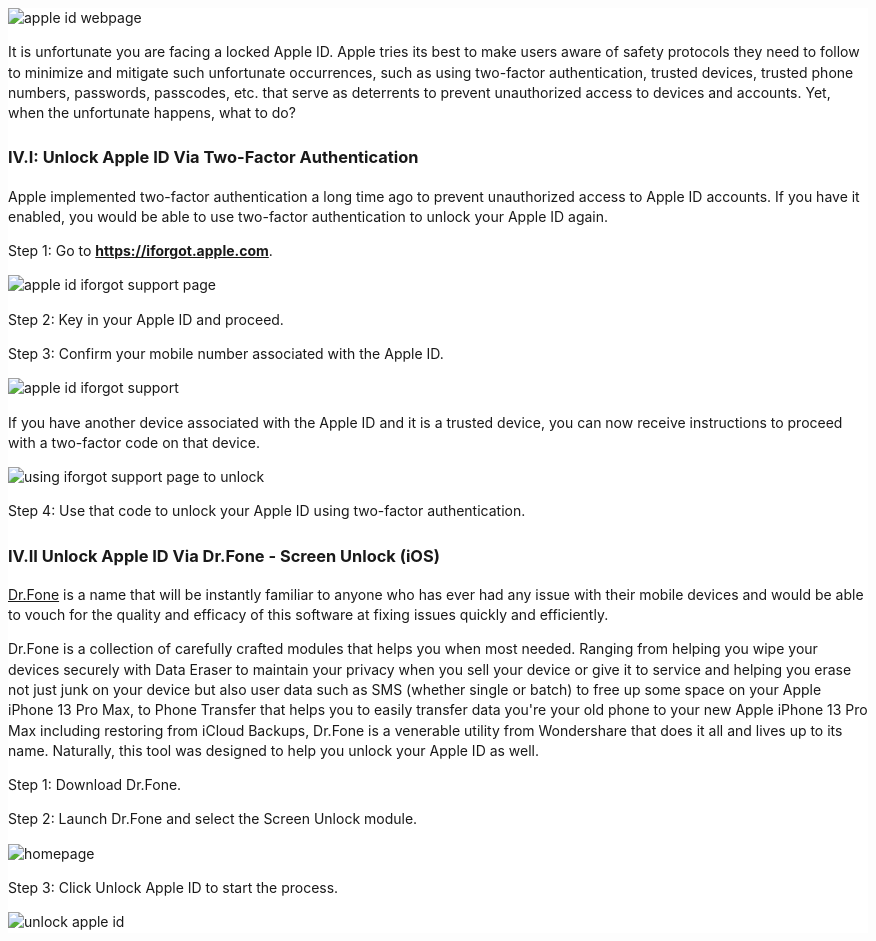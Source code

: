 ![apple id webpage](https://images.wondershare.com/drfone/article/2021/10/unlock-apple-id-on-iphone-13-1.jpg)

It is unfortunate you are facing a locked Apple ID. Apple tries its best to make users aware of safety protocols they need to follow to minimize and mitigate such unfortunate occurrences, such as using two-factor authentication, trusted devices, trusted phone numbers, passwords, passcodes, etc. that serve as deterrents to prevent unauthorized access to devices and accounts. Yet, when the unfortunate happens, what to do?

### IV.I: Unlock Apple ID Via Two-Factor Authentication

Apple implemented two-factor authentication a long time ago to prevent unauthorized access to Apple ID accounts. If you have it enabled, you would be able to use two-factor authentication to unlock your Apple ID again.

Step 1: Go to **<https://iforgot.apple.com>**.

![apple id iforgot support page](https://images.wondershare.com/drfone/article/2021/10/unlock-apple-id-on-iphone-13-5.jpg)

Step 2: Key in your Apple ID and proceed.

Step 3: Confirm your mobile number associated with the Apple ID.

![apple id iforgot support](https://images.wondershare.com/drfone/article/2021/10/unlock-apple-id-on-iphone-13-6.jpg)

If you have another device associated with the Apple ID and it is a trusted device, you can now receive instructions to proceed with a two-factor code on that device.

![using iforgot support page to unlock](https://images.wondershare.com/drfone/article/2021/10/unlock-apple-id-on-iphone-13-7.jpg)

Step 4: Use that code to unlock your Apple ID using two-factor authentication.

### IV.II Unlock Apple ID Via Dr.Fone - Screen Unlock (iOS)

[Dr.Fone](https://tools.techidaily.com/wondershare/drfone/drfone-toolkit/) is a name that will be instantly familiar to anyone who has ever had any issue with their mobile devices and would be able to vouch for the quality and efficacy of this software at fixing issues quickly and efficiently.

Dr.Fone is a collection of carefully crafted modules that helps you when most needed. Ranging from helping you wipe your devices securely with Data Eraser to maintain your privacy when you sell your device or give it to service and helping you erase not just junk on your device but also user data such as SMS (whether single or batch) to free up some space on your Apple iPhone 13 Pro Max, to Phone Transfer that helps you to easily transfer data you're your old phone to your new Apple iPhone 13 Pro Max including restoring from iCloud Backups, Dr.Fone is a venerable utility from Wondershare that does it all and lives up to its name. Naturally, this tool was designed to help you unlock your Apple ID as well.

Step 1: Download Dr.Fone.

Step 2: Launch Dr.Fone and select the Screen Unlock module.

![homepage](https://images.wondershare.com/drfone/guide/drfone-home.png)

Step 3: Click Unlock Apple ID to start the process.

![unlock apple id](https://images.wondershare.com/drfone/guide/android-screen-unlock-2.png)
